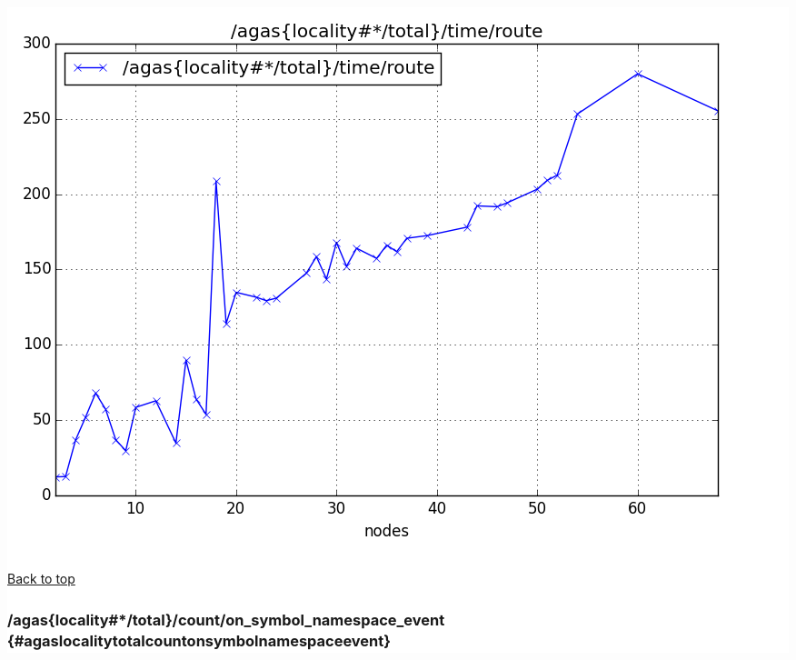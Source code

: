 [![/agas{locality#*/total}/time/route](/assets/2015-04-10-1d_stencil_8-472bcca415-0/agas_locality___total__time_route.png)](/assets/2015-04-10-1d_stencil_8-472bcca415-0/agas_locality___total__time_route.png "agas_locality___total__time_route.png")

[Back to top](#figures)

### /agas{locality#*/total}/count/on_symbol_namespace_event {#agaslocalitytotalcountonsymbolnamespaceevent}